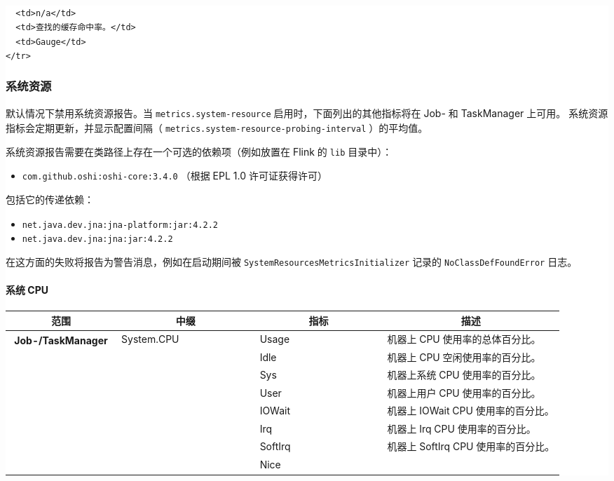      <td>n/a</td>
      <td>查找的缓存命中率。</td>
      <td>Gauge</td>
    </tr>
  </tbody>
</table>

### 系统资源
默认情况下禁用系统资源报告。当 `metrics.system-resource` 启用时，下面列出的其他指标将在 Job- 和 TaskManager 上可用。
系统资源指标会定期更新，并显示配置间隔（ `metrics.system-resource-probing-interval` ）的平均值。

系统资源报告需要在类路径上存在一个可选的依赖项（例如放置在 Flink 的 `lib` 目录中）：

- `com.github.oshi:oshi-core:3.4.0` （根据 EPL 1.0 许可证获得许可）

包括它的传递依赖：

  - `net.java.dev.jna:jna-platform:jar:4.2.2`
  - `net.java.dev.jna:jna:jar:4.2.2`

在这方面的失败将报告为警告消息，例如在启动期间被 `SystemResourcesMetricsInitializer` 记录的 `NoClassDefFoundError` 日志。

#### 系统 CPU

<table class="table table-bordered">
  <thead>
    <tr>
      <th class="text-left" style="width: 20%">范围</th>
      <th class="text-left" style="width: 25%">中缀</th>
      <th class="text-left" style="width: 23%">指标</th>
      <th class="text-left" style="width: 32%">描述</th>
    </tr>
  </thead>
  <tbody>
    <tr>
      <th rowspan="12"><strong>Job-/TaskManager</strong></th>
      <td rowspan="12">System.CPU</td>
      <td>Usage</td>
      <td>机器上 CPU 使用率的总体百分比。</td>
    </tr>
    <tr>
      <td>Idle</td>
      <td>机器上 CPU 空闲使用率的百分比。</td>
    </tr>
    <tr>
      <td>Sys</td>
      <td>机器上系统 CPU 使用率的百分比。</td>
    </tr>
    <tr>
      <td>User</td>
      <td>机器上用户 CPU 使用率的百分比。</td>
    </tr>
    <tr>
      <td>IOWait</td>
      <td>机器上 IOWait CPU 使用率的百分比。</td>
    </tr>
    <tr>
      <td>Irq</td>
      <td>机器上 Irq CPU 使用率的百分比。</td>
    </tr>
    <tr>
      <td>SoftIrq</td>
      <td>机器上 SoftIrq CPU 使用率的百分比。</td>
    </tr>
    <tr>
      <td>Nice</td>